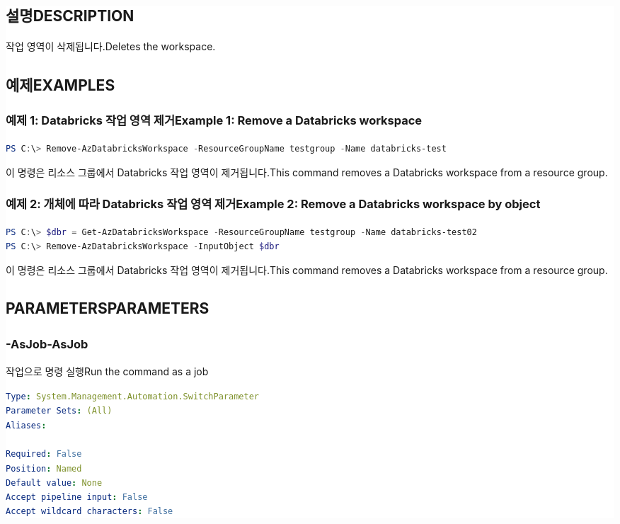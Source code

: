 ## <span data-ttu-id="35427-107">설명</span><span class="sxs-lookup"><span data-stu-id="35427-107">DESCRIPTION</span></span>
<span data-ttu-id="35427-108">작업 영역이 삭제됩니다.</span><span class="sxs-lookup"><span data-stu-id="35427-108">Deletes the workspace.</span></span>

## <span data-ttu-id="35427-109">예제</span><span class="sxs-lookup"><span data-stu-id="35427-109">EXAMPLES</span></span>

### <span data-ttu-id="35427-110">예제 1: Databricks 작업 영역 제거</span><span class="sxs-lookup"><span data-stu-id="35427-110">Example 1: Remove a Databricks workspace</span></span>
```powershell
PS C:\> Remove-AzDatabricksWorkspace -ResourceGroupName testgroup -Name databricks-test
```

<span data-ttu-id="35427-111">이 명령은 리소스 그룹에서 Databricks 작업 영역이 제거됩니다.</span><span class="sxs-lookup"><span data-stu-id="35427-111">This command removes a Databricks workspace from a resource group.</span></span>

### <span data-ttu-id="35427-112">예제 2: 개체에 따라 Databricks 작업 영역 제거</span><span class="sxs-lookup"><span data-stu-id="35427-112">Example 2: Remove a Databricks workspace by object</span></span>
```powershell
PS C:\> $dbr = Get-AzDatabricksWorkspace -ResourceGroupName testgroup -Name databricks-test02
PS C:\> Remove-AzDatabricksWorkspace -InputObject $dbr
```

<span data-ttu-id="35427-113">이 명령은 리소스 그룹에서 Databricks 작업 영역이 제거됩니다.</span><span class="sxs-lookup"><span data-stu-id="35427-113">This command removes a Databricks workspace from a resource group.</span></span>

## <span data-ttu-id="35427-114">PARAMETERS</span><span class="sxs-lookup"><span data-stu-id="35427-114">PARAMETERS</span></span>

### <span data-ttu-id="35427-115">-AsJob</span><span class="sxs-lookup"><span data-stu-id="35427-115">-AsJob</span></span>
<span data-ttu-id="35427-116">작업으로 명령 실행</span><span class="sxs-lookup"><span data-stu-id="35427-116">Run the command as a job</span></span>

```yaml
Type: System.Management.Automation.SwitchParameter
Parameter Sets: (All)
Aliases:

Required: False
Position: Named
Default value: None
Accept pipeline input: False
Accept wildcard characters: False
```
